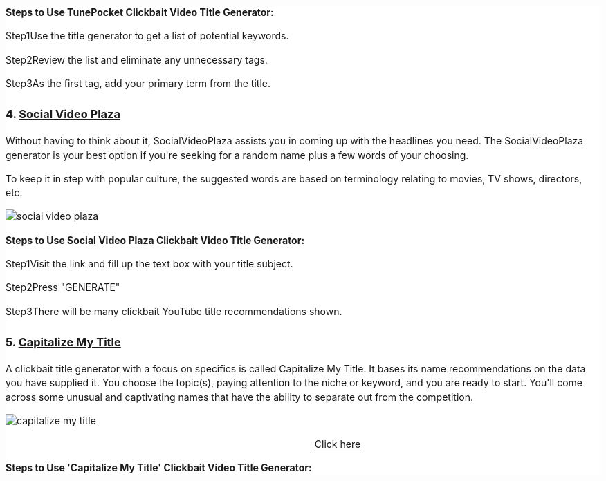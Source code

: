 
**Steps to Use TunePocket Clickbait Video Title Generator:**

Step1Use the title generator to get a list of potential keywords.

Step2Review the list and eliminate any unnecessary tags.

Step3As the first tag, add your primary term from the title.

### **4\.** [**Social Video Plaza**](https://www.socialvideoplaza.com/)

Without having to think about it, SocialVideoPlaza assists you in coming up with the headlines you need. The SocialVideoPlaza generator is your best option if you're seeking for a random name plus a few words of your choosing.

To keep it in step with popular culture, the suggested words are based on terminology relating to movies, TV shows, directors, etc.

![social video plaza](https://images.wondershare.com/filmora/article-images/2022/08/social-video-plaza.jpg)

**Steps to Use Social Video Plaza Clickbait Video Title Generator:**

Step1Visit the link and fill up the text box with your title subject.

Step2Press "GENERATE"

Step3There will be many clickbait YouTube title recommendations shown.

### **5\.** [**Capitalize My Title**](https://capitalizemytitle.com/)

A clickbait title generator with a focus on specifics is called Capitalize My Title. It bases its name recommendations on the data you have supplied it. You choose the topic(s), paying attention to the niche or keyword, and you are ready to start. You'll come across some unusual and captivating names that have the ability to separate out from the competition.

![capitalize my title](https://images.wondershare.com/filmora/article-images/2022/08/capitalize-my-title.jpg)


<span id="1495277">
					<video width="1536" height="864" style="cursor:pointer"
           poster="//a.impactradius-go.com/display-clicktoplayimage/1495277.png"
           onclick="if(!this.playClicked){this.play();this.setAttribute('controls',true);this.playClicked=true;}">
	   <source src="//a.impactradius-go.com/display-ad/17189-1495277">
	   <img src="//a.impactradius-go.com/display-clicktoplayimage/1495277.png" style="border: none; height: 100%; width: 100%; object-fit: contain">
	</video>
	<div style="width:960px;text-align:center"><a href="javascript:window.open(decodeURIComponent('https%3A%2F%2Ffunwhole.sjv.io%2Fc%2F5597632%2F1495277%2F17189'), '_blank');void(0);">Click here</a></div>
</span>
<img height="0" width="0" src="https://imp.pxf.io/i/5597632/1495277/17189" style="position:absolute;visibility:hidden;" border="0" />


**Steps to Use 'Capitalize My Title' Clickbait Video Title Generator:**
